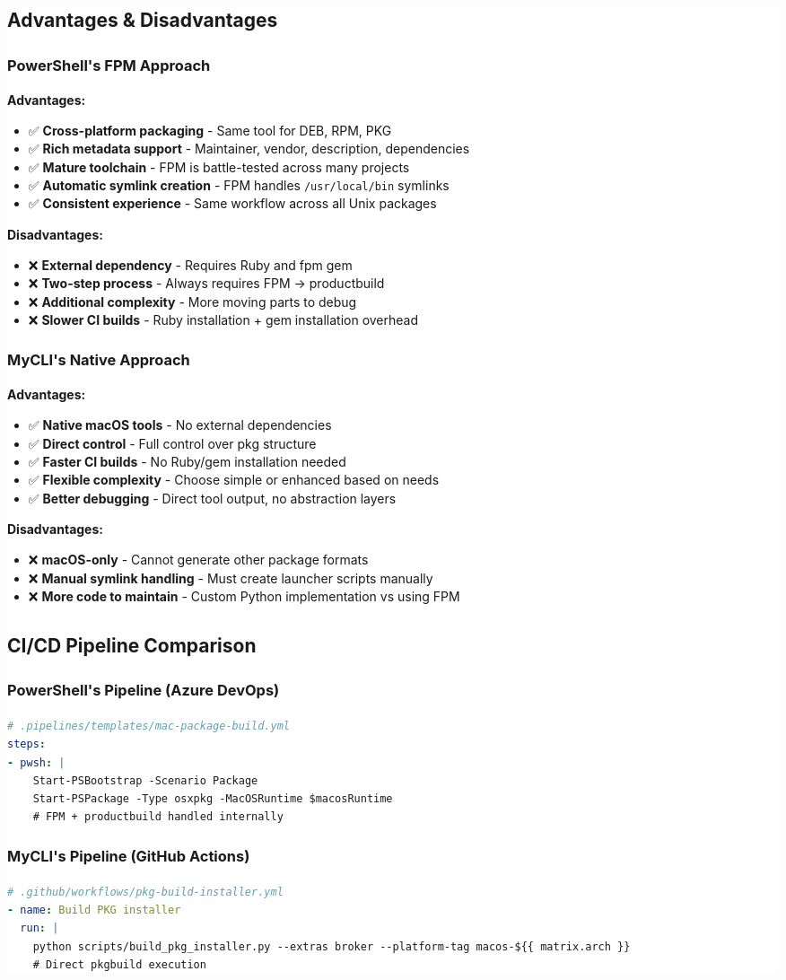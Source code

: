 ## Advantages & Disadvantages

### PowerShell's FPM Approach

**Advantages:**
- ✅ **Cross-platform packaging** - Same tool for DEB, RPM, PKG
- ✅ **Rich metadata support** - Maintainer, vendor, description, dependencies
- ✅ **Mature toolchain** - FPM is battle-tested across many projects
- ✅ **Automatic symlink creation** - FPM handles `/usr/local/bin` symlinks
- ✅ **Consistent experience** - Same workflow across all Unix packages

**Disadvantages:**
- ❌ **External dependency** - Requires Ruby and fpm gem
- ❌ **Two-step process** - Always requires FPM → productbuild
- ❌ **Additional complexity** - More moving parts to debug
- ❌ **Slower CI builds** - Ruby installation + gem installation overhead

### MyCLI's Native Approach

**Advantages:**
- ✅ **Native macOS tools** - No external dependencies
- ✅ **Direct control** - Full control over pkg structure
- ✅ **Faster CI builds** - No Ruby/gem installation needed
- ✅ **Flexible complexity** - Choose simple or enhanced based on needs
- ✅ **Better debugging** - Direct tool output, no abstraction layers

**Disadvantages:**
- ❌ **macOS-only** - Cannot generate other package formats
- ❌ **Manual symlink handling** - Must create launcher scripts manually
- ❌ **More code to maintain** - Custom Python implementation vs using FPM

## CI/CD Pipeline Comparison

### PowerShell's Pipeline (Azure DevOps)
```yaml
# .pipelines/templates/mac-package-build.yml
steps:
- pwsh: |
    Start-PSBootstrap -Scenario Package
    Start-PSPackage -Type osxpkg -MacOSRuntime $macosRuntime
    # FPM + productbuild handled internally
```

### MyCLI's Pipeline (GitHub Actions)
```yaml
# .github/workflows/pkg-build-installer.yml
- name: Build PKG installer
  run: |
    python scripts/build_pkg_installer.py --extras broker --platform-tag macos-${{ matrix.arch }}
    # Direct pkgbuild execution
```

